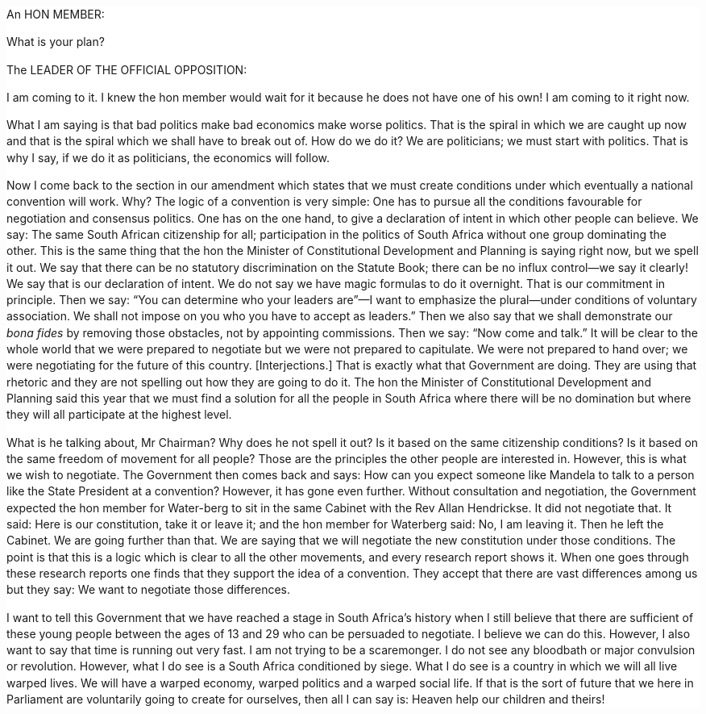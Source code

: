 <speech by="#hon_member">

<from>An <person refersTo="hansard_za">HON MEMBER</person>:</from>

<p>What is your plan?</p>

</speech>

<speech by="#leader_of_the_official_opposition">

<from>The <person refersTo="hansard_za">LEADER OF THE OFFICIAL OPPOSITION</person>:</from>

<p>I am coming to it. I knew the hon member would wait for it because he does not have one of his own! I am coming to it right now.</p>

<p>What I am saying is that bad politics make bad economics make worse politics. That is the spiral in which we are caught up now and that is the spiral which we shall have to break out of. How do we do it? We are politicians; we must start with politics. That is why I say, if we do it as politicians, the economics will follow.</p>

<p>Now I come back to the section in our amendment which states that we must create conditions under which eventually a national convention will work. Why? The logic of a convention is very simple: One has to pursue all the conditions favourable for negotiation and consensus politics. One has on the one hand, to give a declaration of intent in which other people can believe. We say: The same South African citizenship for all; participation in the politics of South Africa without one group dominating the other. This is the same thing that the hon the Minister of Constitutional Development and Planning is saying right now, but we spell it out. We say that there can be no statutory discrimination on the Statute Book; there can be no influx control&#x2014;we say it clearly! We say that is our declaration of intent. We do not say we have magic formulas to do it overnight. That is our commitment in principle. Then we say: &#x201C;You can determine who your leaders are&#x201D;&#x2014;I want to emphasize the plural&#x2014;under conditions of voluntary association. We shall not impose on you who you have to accept as leaders.&#x201D; Then we also say that we shall demonstrate our <i>bona fides</i> by removing those obstacles, not by appointing commissions. Then we say: &#x201C;Now come and talk.&#x201D; It will be clear to the whole world that we were prepared to negotiate but we were not prepared to capitulate. We were not prepared to hand over; we were negotiating for the future of this country. [Interjections.] That is exactly what that Government are doing. They are using that rhetoric and they are not spelling out how they are going to do it. The hon the Minister of Constitutional Development and Planning said this year that we must find a solution for all the people in South Africa where there will be no domination but where they will all participate at the highest level.</p>

<p>What is he talking about, Mr Chairman? Why does he not spell it out? Is it based on the same citizenship conditions? Is it based on the same freedom of movement for all people? Those are the principles the other people are interested in. However, this is what we wish to negotiate. The Government then comes back and says: How can you expect someone like Mandela to talk to a person like the State President at a convention? <span class="col_3119-3120" refersTo="page_0272"/>However, it has gone even further. Without consultation and negotiation, the Government expected the hon member for Water-berg to sit in the same Cabinet with the Rev Allan Hendrickse. It did not negotiate that. It said: Here is our constitution, take it or leave it; and the hon member for Waterberg said: No, I am leaving it. Then he left the Cabinet. We are going further than that. We are saying that we will negotiate the new constitution under those conditions. The point is that this is a logic which is clear to all the other movements, and every research report shows it. When one goes through these research reports one finds that they support the idea of a convention. They accept that there are vast differences among us but they say: We want to negotiate those differences.</p>

<p>I want to tell this Government that we have reached a stage in South Africa&#x2019;s history when I still believe that there are sufficient of these young people between the ages of 13 and 29 who can be persuaded to negotiate. I believe we can do this. However, I also want to say that time is running out very fast. I am not trying to be a scaremonger. I do not see any bloodbath or major convulsion or revolution. However, what I do see is a South Africa conditioned by siege. What I do see is a country in which we will all live warped lives. We will have a warped economy, warped politics and a warped social life. If that is the sort of future that we here in Parliament are voluntarily going to create for ourselves, then all I can say is: Heaven help our children and theirs!</p>
